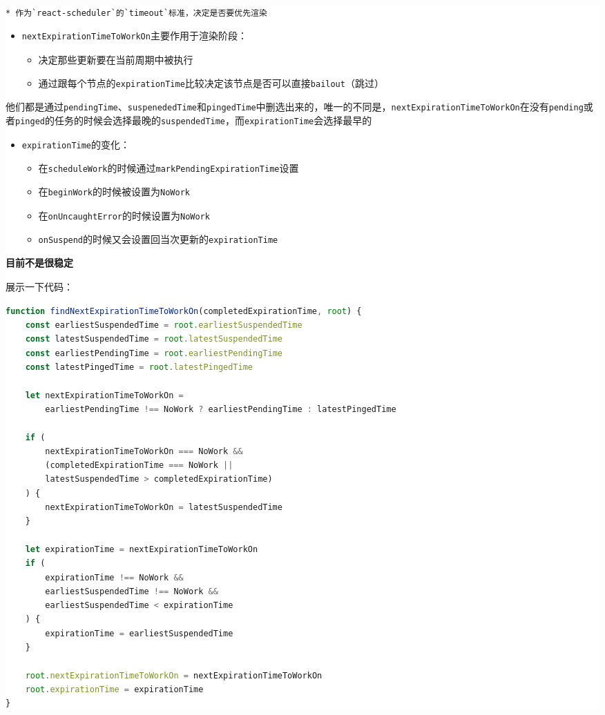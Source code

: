     * 作为`react-scheduler`的`timeout`标准，决定是否要优先渲染

* `nextExpirationTimeToWorkOn`主要作用于渲染阶段：

    * 决定那些更新要在当前周期中被执行

    * 通过跟每个节点的`expirationTime`比较决定该节点是否可以直接`bailout`（跳过）

他们都是通过`pendingTime`、`suspenededTime`和`pingedTime`中删选出来的，唯一的不同是，`nextExpirationTimeToWorkOn`在没有`pending`或者`pinged`的任务的时候会选择最晚的`suspendedTime`，而`expirationTime`会选择最早的

* `expirationTime`的变化：

    * 在`scheduleWork`的时候通过`markPendingExpirationTime`设置

    * 在`beginWork`的时候被设置为`NoWork`

    * 在`onUncaughtError`的时候设置为`NoWork`

    * `onSuspend`的时候又会设置回当次更新的`expirationTime`

**目前不是很稳定**

展示一下代码：

```javascript
function findNextExpirationTimeToWorkOn(completedExpirationTime, root) {
    const earliestSuspendedTime = root.earliestSuspendedTime
    const latestSuspendedTime = root.latestSuspendedTime
    const earliestPendingTime = root.earliestPendingTime
    const latestPingedTime = root.latestPingedTime

    let nextExpirationTimeToWorkOn =
        earliestPendingTime !== NoWork ? earliestPendingTime : latestPingedTime

    if (
        nextExpirationTimeToWorkOn === NoWork &&
        (completedExpirationTime === NoWork ||
        latestSuspendedTime > completedExpirationTime)
    ) {
        nextExpirationTimeToWorkOn = latestSuspendedTime
    }

    let expirationTime = nextExpirationTimeToWorkOn
    if (
        expirationTime !== NoWork &&
        earliestSuspendedTime !== NoWork &&
        earliestSuspendedTime < expirationTime
    ) {
        expirationTime = earliestSuspendedTime
    }

    root.nextExpirationTimeToWorkOn = nextExpirationTimeToWorkOn
    root.expirationTime = expirationTime
}
```

